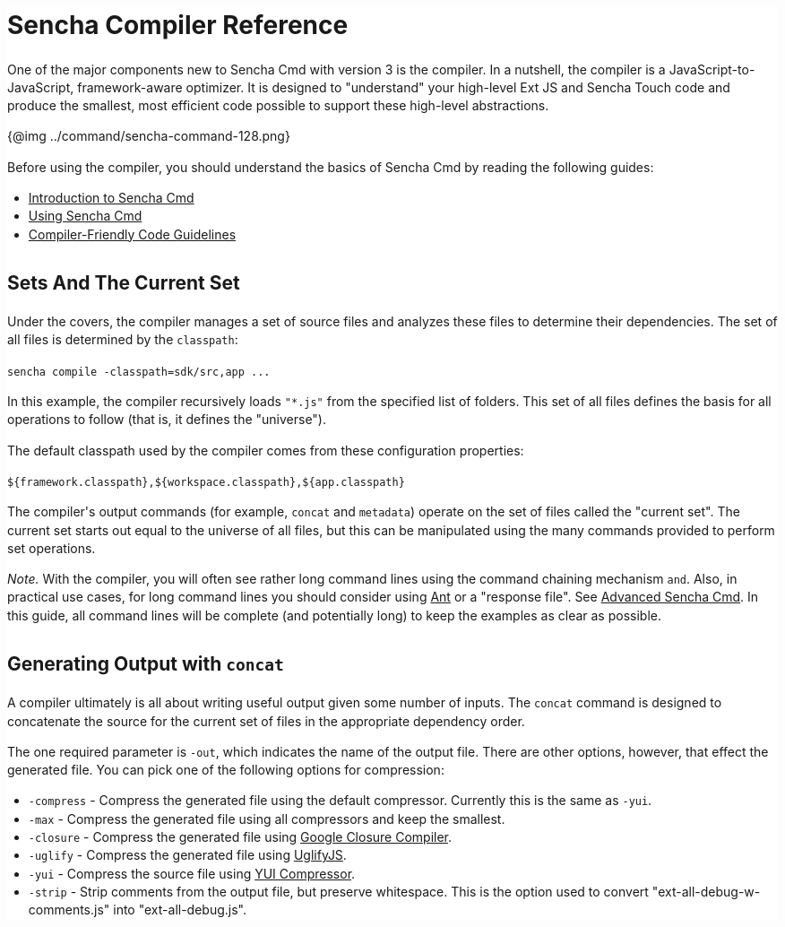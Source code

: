 # Sencha Compiler Reference

One of the major components new to Sencha Cmd with version 3 is the compiler. In a nutshell,
the compiler is a JavaScript-to-JavaScript, framework-aware optimizer. It is designed to
"understand" your high-level Ext JS and Sencha Touch code and produce the smallest, most
efficient code possible to support these high-level abstractions.

{@img ../command/sencha-command-128.png}

Before using the compiler, you should understand the basics of Sencha Cmd by reading the
following guides:

 * [Introduction to Sencha Cmd](#/guide/command)
 * [Using Sencha Cmd](#/guide/command_app)
 * [Compiler-Friendly Code Guidelines](#/guide/command_code)

## Sets And The Current Set

Under the covers, the compiler manages a set of source files and analyzes these files to
determine their dependencies. The set of all files is determined by the `classpath`:

    sencha compile -classpath=sdk/src,app ...

In this example, the compiler recursively loads `"*.js"` from the specified list of folders.
This set of all files defines the basis for all operations to follow (that is, it defines
the "universe").

The default classpath used by the compiler comes from these configuration properties:

    ${framework.classpath},${workspace.classpath},${app.classpath}

The compiler's output commands (for example, `concat` and `metadata`) operate on the set
of files called the "current set". The current set starts out equal to the universe of all
files, but this can be manipulated using the many commands provided to perform set
operations.

*Note.* With the compiler, you will often see rather long command lines using the command
chaining mechanism `and`. Also, in practical use cases, for long command lines you should
consider using [Ant](#/guide/command_ant) or a "response file". See
[Advanced Sencha Cmd](#/guide/command_advanced). In this guide, all command lines will be
complete (and potentially long) to keep the examples as clear as possible.

## Generating Output with `concat`

A compiler ultimately is all about writing useful output given some number of inputs. The
`concat` command is designed to concatenate the source for the current set of files in the
appropriate dependency order.

The one required parameter is `-out`, which indicates the name of the output file. There
are other options, however, that effect the generated file. You can pick one of the
following options for compression:

 * `-compress` - Compress the generated file using the default compressor. Currently this
 is the same as `-yui`.
 * `-max` - Compress the generated file using all compressors and keep the smallest.
 * `-closure` - Compress the generated file using [Google Closure Compiler](https://developers.google.com/closure/compiler/).
 * `-uglify` - Compress the generated file using [UglifyJS](https://github.com/mishoo/UglifyJS/).
 * `-yui` - Compress the source file using  [YUI Compressor](http://developer.yahoo.com/yui/compressor/).
 * `-strip` - Strip comments from the output file, but preserve whitespace. This is the
 option used to convert "ext-all-debug-w-comments.js" into "ext-all-debug.js".
